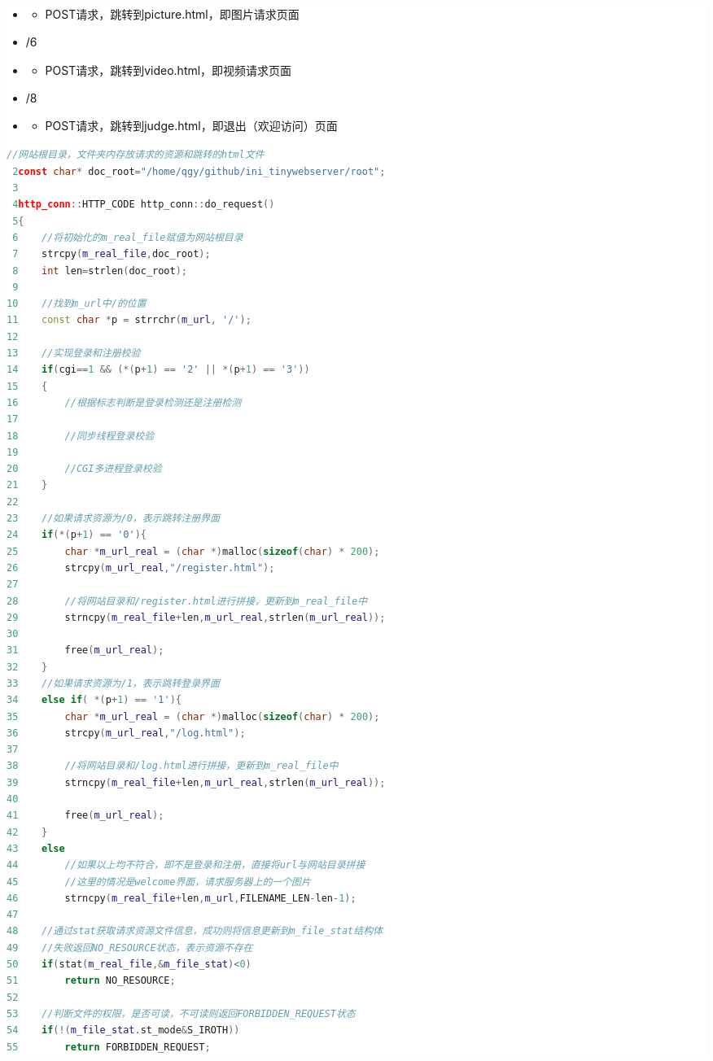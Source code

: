 - - POST请求，跳转到picture.html，即图片请求页面

- /6

- - POST请求，跳转到video.html，即视频请求页面

- /8

- - POST请求，跳转到judge.html，即退出（欢迎访问）页面

```C++
//网站根目录，文件夹内存放请求的资源和跳转的html文件
 2const char* doc_root="/home/qgy/github/ini_tinywebserver/root";
 3
 4http_conn::HTTP_CODE http_conn::do_request()
 5{
 6    //将初始化的m_real_file赋值为网站根目录
 7    strcpy(m_real_file,doc_root);
 8    int len=strlen(doc_root);
 9
10    //找到m_url中/的位置
11    const char *p = strrchr(m_url, '/'); 
12
13    //实现登录和注册校验
14    if(cgi==1 && (*(p+1) == '2' || *(p+1) == '3'))
15    {
16        //根据标志判断是登录检测还是注册检测
17
18        //同步线程登录校验
19
20        //CGI多进程登录校验
21    }
22
23    //如果请求资源为/0，表示跳转注册界面
24    if(*(p+1) == '0'){
25        char *m_url_real = (char *)malloc(sizeof(char) * 200);
26        strcpy(m_url_real,"/register.html");
27
28        //将网站目录和/register.html进行拼接，更新到m_real_file中
29        strncpy(m_real_file+len,m_url_real,strlen(m_url_real));
30
31        free(m_url_real);
32    }
33    //如果请求资源为/1，表示跳转登录界面
34    else if( *(p+1) == '1'){
35        char *m_url_real = (char *)malloc(sizeof(char) * 200);
36        strcpy(m_url_real,"/log.html");
37
38        //将网站目录和/log.html进行拼接，更新到m_real_file中
39        strncpy(m_real_file+len,m_url_real,strlen(m_url_real));
40
41        free(m_url_real);
42    }
43    else
44        //如果以上均不符合，即不是登录和注册，直接将url与网站目录拼接
45        //这里的情况是welcome界面，请求服务器上的一个图片
46        strncpy(m_real_file+len,m_url,FILENAME_LEN-len-1);
47
48    //通过stat获取请求资源文件信息，成功则将信息更新到m_file_stat结构体
49    //失败返回NO_RESOURCE状态，表示资源不存在
50    if(stat(m_real_file,&m_file_stat)<0)
51        return NO_RESOURCE;
52
53    //判断文件的权限，是否可读，不可读则返回FORBIDDEN_REQUEST状态
54    if(!(m_file_stat.st_mode&S_IROTH))
55        return FORBIDDEN_REQUEST;
```